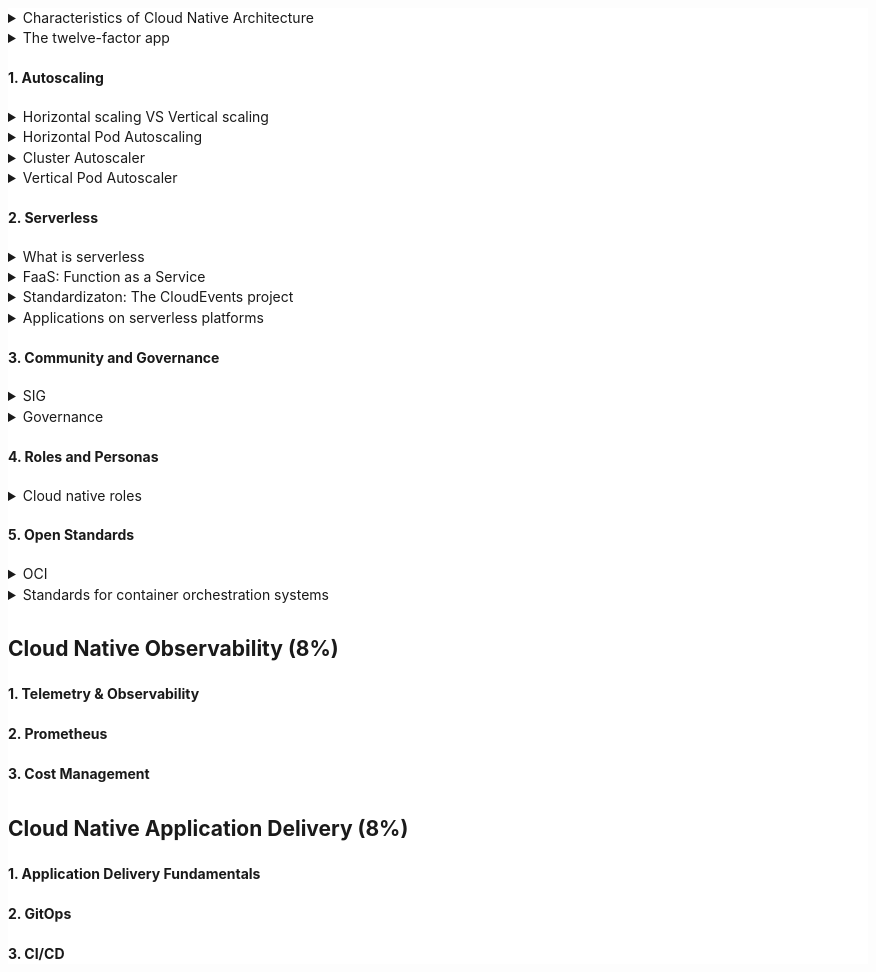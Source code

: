 <details><summary>Characteristics of Cloud Native Architecture</summary></details>

<details><summary>The twelve-factor app</summary></details>

#### 1. Autoscaling

<details><summary>Horizontal scaling VS Vertical scaling</summary></details>

<details><summary>Horizontal Pod Autoscaling</summary></details>

<details><summary>Cluster Autoscaler</summary></details>

<details><summary>Vertical Pod Autoscaler</summary></details>



#### 2. Serverless

<details><summary>What is serverless</summary></details>

<details><summary>FaaS: Function as a Service</summary></details>

<details><summary>Standardizaton: The CloudEvents project</summary></details>

<details><summary>Applications on serverless platforms</summary></details>



#### 3. Community and Governance

<details><summary>SIG</summary></details>

<details><summary>Governance</summary></details>



#### 4. Roles and Personas

<details><summary>Cloud native roles</summary></details>



#### 5. Open Standards

<details><summary>OCI</summary></details>

<details><summary>Standards for container orchestration systems</summary></details>



## Cloud Native Observability (8%)

#### 1. Telemetry & Observability

#### 2. Prometheus

#### 3. Cost Management



## Cloud Native Application Delivery (8%)

#### 1. Application Delivery Fundamentals

#### 2. GitOps

#### 3. CI/CD
